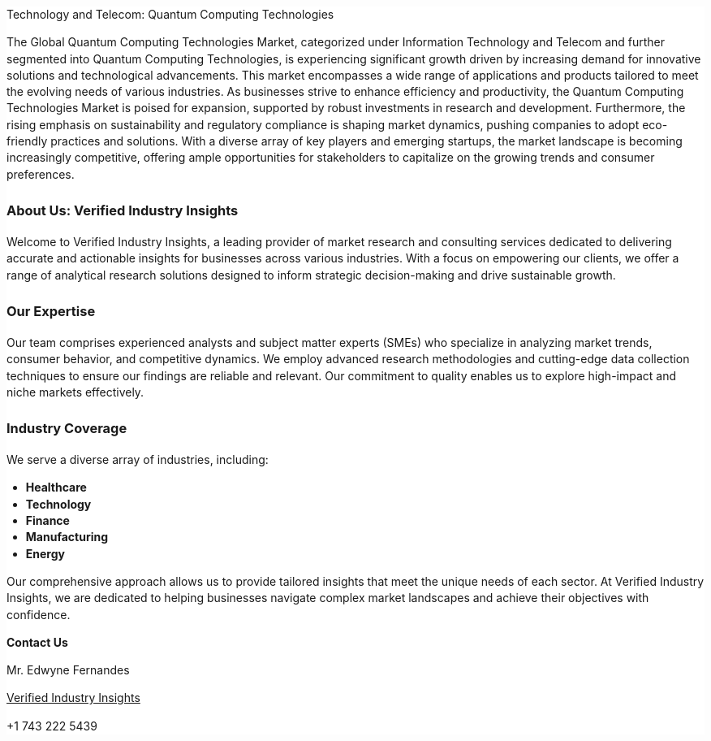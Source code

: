 Technology and Telecom: Quantum Computing Technologies </h3><p>The Global Quantum Computing Technologies Market, categorized under Information Technology and Telecom and further segmented into Quantum Computing Technologies, is experiencing significant growth driven by increasing demand for innovative solutions and technological advancements. This market encompasses a wide range of applications and products tailored to meet the evolving needs of various industries. As businesses strive to enhance efficiency and productivity, the Quantum Computing Technologies Market is poised for expansion, supported by robust investments in research and development. Furthermore, the rising emphasis on sustainability and regulatory compliance is shaping market dynamics, pushing companies to adopt eco-friendly practices and solutions. With a diverse array of key players and emerging startups, the market landscape is becoming increasingly competitive, offering ample opportunities for stakeholders to capitalize on the growing trends and consumer preferences.</p><h3>About Us: Verified Industry Insights</h3><p>Welcome to Verified Industry Insights, a leading provider of market research and consulting services dedicated to delivering accurate and actionable insights for businesses across various industries. With a focus on empowering our clients, we offer a range of analytical research solutions designed to inform strategic decision-making and drive sustainable growth.</p><h3>Our Expertise</h3><p>Our team comprises experienced analysts and subject matter experts (SMEs) who specialize in analyzing market trends, consumer behavior, and competitive dynamics. We employ advanced research methodologies and cutting-edge data collection techniques to ensure our findings are reliable and relevant. Our commitment to quality enables us to explore high-impact and niche markets effectively.</p><h3>Industry Coverage</h3><p>We serve a diverse array of industries, including:</p><ul><li><strong>Healthcare</strong></li><li><strong>Technology</strong></li><li><strong>Finance</strong></li><li><strong>Manufacturing</strong></li><li><strong>Energy</strong></li></ul><p>Our comprehensive approach allows us to provide tailored insights that meet the unique needs of each sector. At Verified Industry Insights, we are dedicated to helping businesses navigate complex market landscapes and achieve their objectives with confidence.</p><p><strong>Contact Us</strong></p><p>Mr. Edwyne Fernandes</p><p><a href="https://www.verifiedindustryinsights.com/">Verified Industry Insights</a></p><p>+1 743 222 5439</p>
